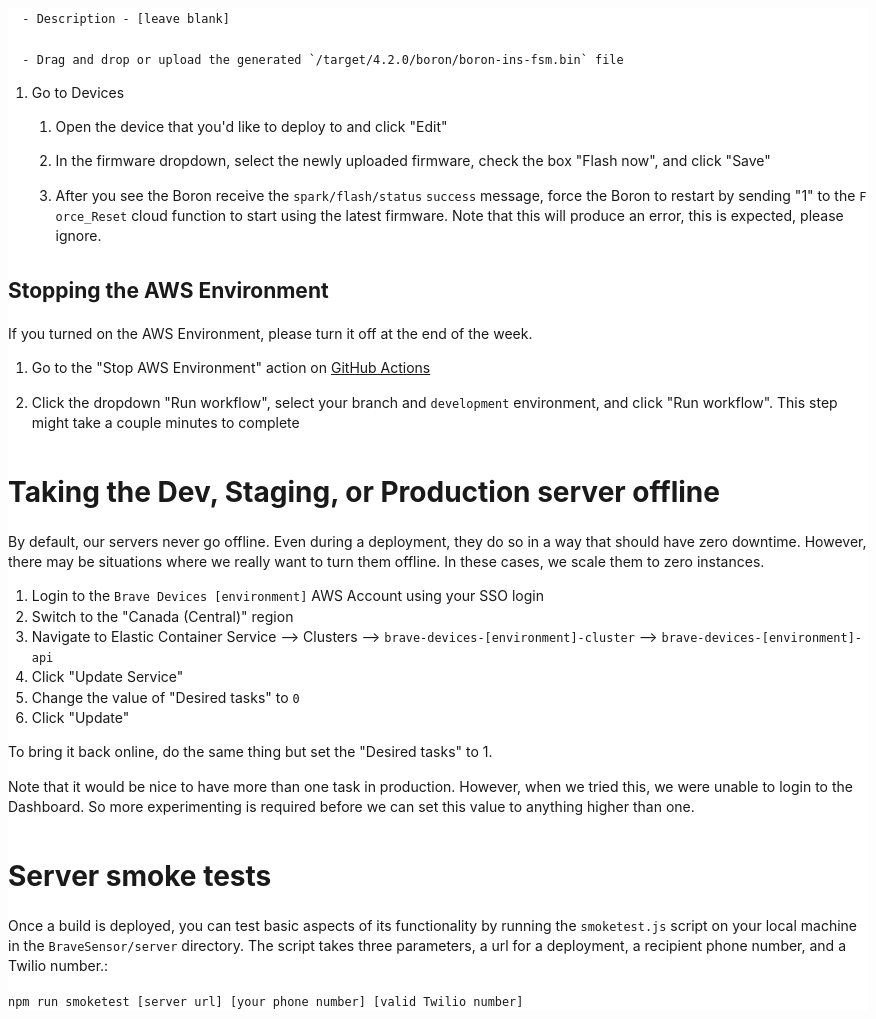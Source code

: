       - Description - [leave blank]

      - Drag and drop or upload the generated `/target/4.2.0/boron/boron-ins-fsm.bin` file

1. Go to Devices

   1. Open the device that you'd like to deploy to and click "Edit"

   1. In the firmware dropdown, select the newly uploaded firmware, check the box "Flash now", and click "Save"

   1. After you see the Boron receive the `spark/flash/status` `success` message, force the Boron to restart by sending "1" to the `Force_Reset` cloud function to start using the latest firmware. Note that this will produce an error, this is expected, please ignore.

## Stopping the AWS Environment

If you turned on the AWS Environment, please turn it off at the end of the week.

1. Go to the "Stop AWS Environment" action on [GitHub Actions](https://github.com/bravetechnologycoop/BraveSensor/actions/workflows/stop-environment.yml)

1. Click the dropdown "Run workflow", select your branch and `development` environment, and click "Run workflow". This step might take a couple minutes to complete

# Taking the Dev, Staging, or Production server offline

By default, our servers never go offline. Even during a deployment, they do so in a way that should have zero downtime. However, there may be situations where we really want to turn them offline. In these cases, we scale them to zero instances.

1. Login to the `Brave Devices [environment]` AWS Account using your SSO login
1. Switch to the "Canada (Central)" region
1. Navigate to Elastic Container Service --> Clusters --> `brave-devices-[environment]-cluster` --> `brave-devices-[environment]-api`
1. Click "Update Service"
1. Change the value of "Desired tasks" to `0`
1. Click "Update"

To bring it back online, do the same thing but set the "Desired tasks" to 1.

Note that it would be nice to have more than one task in production. However, when we tried this, we were unable to login to the Dashboard. So more experimenting is required before we can set this value to anything higher than one.

# Server smoke tests

Once a build is deployed, you can test basic aspects of its functionality by running the `smoketest.js` script on your local machine in the `BraveSensor/server` directory. The script takes three parameters, a url for a deployment, a recipient phone number, and a Twilio number.:

```
npm run smoketest [server url] [your phone number] [valid Twilio number]
```
